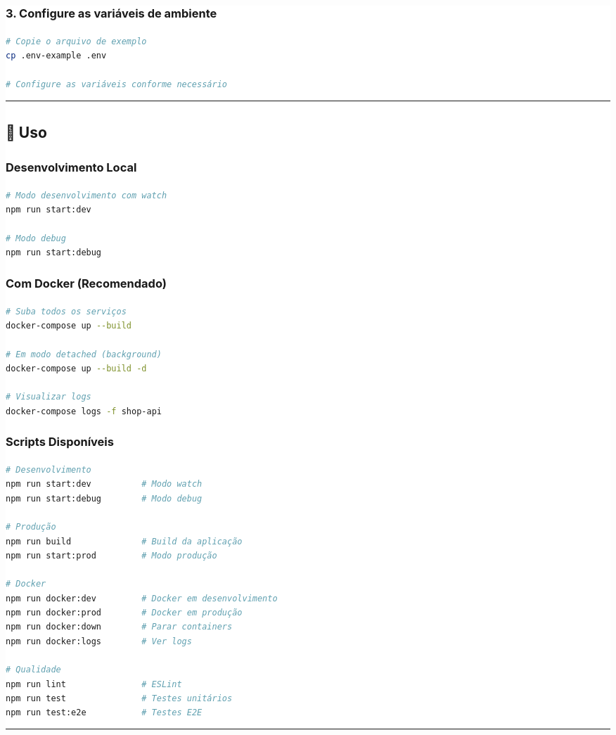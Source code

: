 ### 3. Configure as variáveis de ambiente

```bash
# Copie o arquivo de exemplo
cp .env-example .env

# Configure as variáveis conforme necessário
```

---

## 🔧 Uso

### Desenvolvimento Local

```bash
# Modo desenvolvimento com watch
npm run start:dev

# Modo debug
npm run start:debug
```

### Com Docker (Recomendado)

```bash
# Suba todos os serviços
docker-compose up --build

# Em modo detached (background)
docker-compose up --build -d

# Visualizar logs
docker-compose logs -f shop-api
```

### Scripts Disponíveis

```bash
# Desenvolvimento
npm run start:dev          # Modo watch
npm run start:debug        # Modo debug

# Produção
npm run build              # Build da aplicação
npm run start:prod         # Modo produção

# Docker
npm run docker:dev         # Docker em desenvolvimento
npm run docker:prod        # Docker em produção
npm run docker:down        # Parar containers
npm run docker:logs        # Ver logs

# Qualidade
npm run lint               # ESLint
npm run test               # Testes unitários
npm run test:e2e           # Testes E2E
```

---